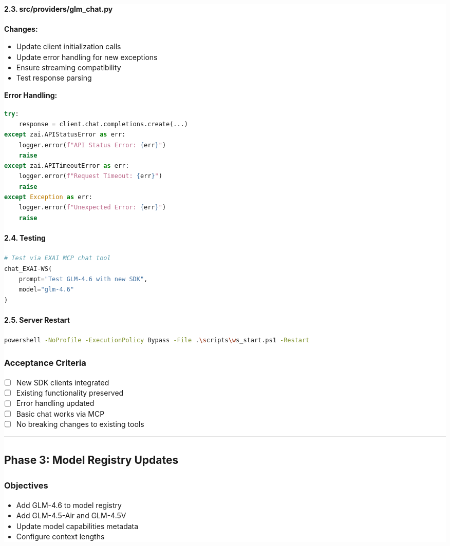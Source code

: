 #### 2.3. src/providers/glm_chat.py
**Changes:**
- Update client initialization calls
- Update error handling for new exceptions
- Ensure streaming compatibility
- Test response parsing

**Error Handling:**
```python
try:
    response = client.chat.completions.create(...)
except zai.APIStatusError as err:
    logger.error(f"API Status Error: {err}")
    raise
except zai.APITimeoutError as err:
    logger.error(f"Request Timeout: {err}")
    raise
except Exception as err:
    logger.error(f"Unexpected Error: {err}")
    raise
```

#### 2.4. Testing
```python
# Test via EXAI MCP chat tool
chat_EXAI-WS(
    prompt="Test GLM-4.6 with new SDK",
    model="glm-4.6"
)
```

#### 2.5. Server Restart
```bash
powershell -NoProfile -ExecutionPolicy Bypass -File .\scripts\ws_start.ps1 -Restart
```

### Acceptance Criteria
- [ ] New SDK clients integrated
- [ ] Existing functionality preserved
- [ ] Error handling updated
- [ ] Basic chat works via MCP
- [ ] No breaking changes to existing tools

---

## Phase 3: Model Registry Updates

### Objectives
- Add GLM-4.6 to model registry
- Add GLM-4.5-Air and GLM-4.5V
- Update model capabilities metadata
- Configure context lengths
